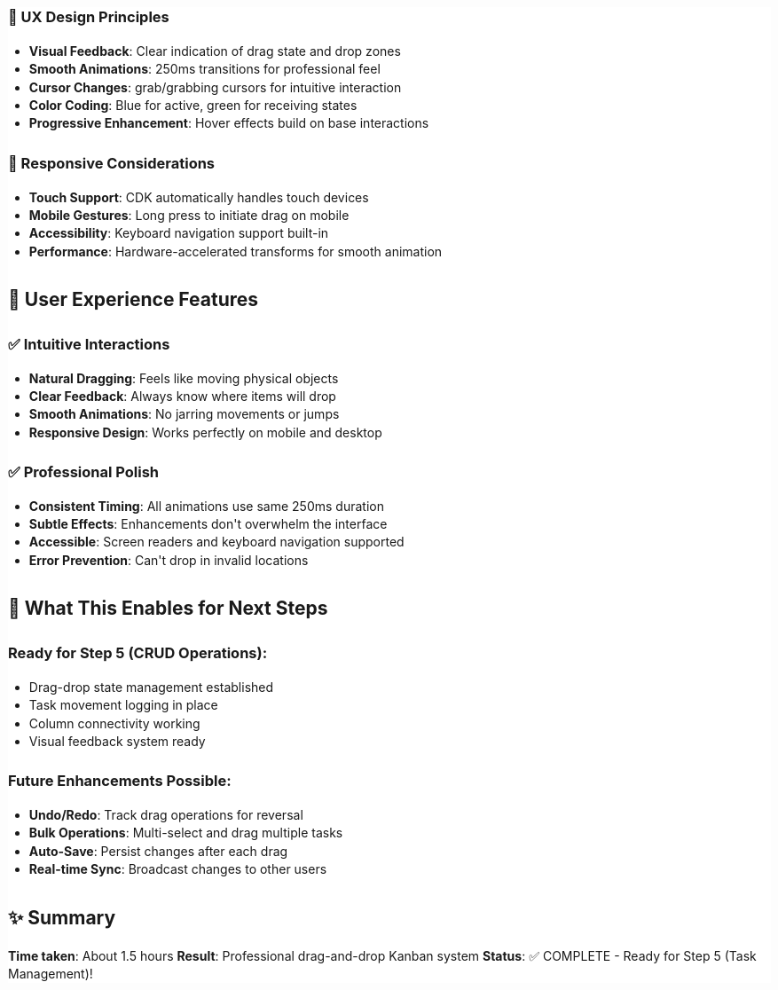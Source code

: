 ### 🎨 UX Design Principles

- **Visual Feedback**: Clear indication of drag state and drop zones
- **Smooth Animations**: 250ms transitions for professional feel
- **Cursor Changes**: grab/grabbing cursors for intuitive interaction
- **Color Coding**: Blue for active, green for receiving states
- **Progressive Enhancement**: Hover effects build on base interactions

### 📱 Responsive Considerations

- **Touch Support**: CDK automatically handles touch devices
- **Mobile Gestures**: Long press to initiate drag on mobile
- **Accessibility**: Keyboard navigation support built-in
- **Performance**: Hardware-accelerated transforms for smooth animation

## 🎯 User Experience Features

### ✅ Intuitive Interactions

- **Natural Dragging**: Feels like moving physical objects
- **Clear Feedback**: Always know where items will drop
- **Smooth Animations**: No jarring movements or jumps
- **Responsive Design**: Works perfectly on mobile and desktop

### ✅ Professional Polish

- **Consistent Timing**: All animations use same 250ms duration
- **Subtle Effects**: Enhancements don't overwhelm the interface
- **Accessible**: Screen readers and keyboard navigation supported
- **Error Prevention**: Can't drop in invalid locations

## 🔮 What This Enables for Next Steps

### Ready for Step 5 (CRUD Operations):

- Drag-drop state management established
- Task movement logging in place
- Column connectivity working
- Visual feedback system ready

### Future Enhancements Possible:

- **Undo/Redo**: Track drag operations for reversal
- **Bulk Operations**: Multi-select and drag multiple tasks
- **Auto-Save**: Persist changes after each drag
- **Real-time Sync**: Broadcast changes to other users

## ✨ Summary

**Time taken**: About 1.5 hours
**Result**: Professional drag-and-drop Kanban system
**Status**: ✅ COMPLETE - Ready for Step 5 (Task Management)!
